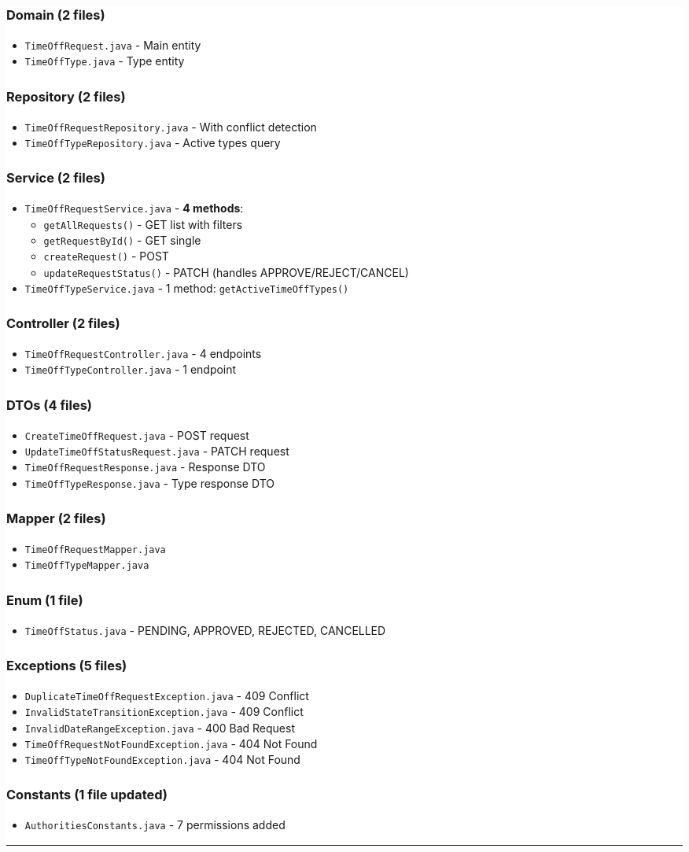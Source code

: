 ### Domain (2 files)

- `TimeOffRequest.java` - Main entity
- `TimeOffType.java` - Type entity

### Repository (2 files)

- `TimeOffRequestRepository.java` - With conflict detection
- `TimeOffTypeRepository.java` - Active types query

### Service (2 files)

- `TimeOffRequestService.java` - **4 methods**:
  - `getAllRequests()` - GET list with filters
  - `getRequestById()` - GET single
  - `createRequest()` - POST
  - `updateRequestStatus()` - PATCH (handles APPROVE/REJECT/CANCEL)
- `TimeOffTypeService.java` - 1 method: `getActiveTimeOffTypes()`

### Controller (2 files)

- `TimeOffRequestController.java` - 4 endpoints
- `TimeOffTypeController.java` - 1 endpoint

### DTOs (4 files)

- `CreateTimeOffRequest.java` - POST request
- `UpdateTimeOffStatusRequest.java` - PATCH request
- `TimeOffRequestResponse.java` - Response DTO
- `TimeOffTypeResponse.java` - Type response DTO

### Mapper (2 files)

- `TimeOffRequestMapper.java`
- `TimeOffTypeMapper.java`

### Enum (1 file)

- `TimeOffStatus.java` - PENDING, APPROVED, REJECTED, CANCELLED

### Exceptions (5 files)

- `DuplicateTimeOffRequestException.java` - 409 Conflict
- `InvalidStateTransitionException.java` - 409 Conflict
- `InvalidDateRangeException.java` - 400 Bad Request
- `TimeOffRequestNotFoundException.java` - 404 Not Found
- `TimeOffTypeNotFoundException.java` - 404 Not Found

### Constants (1 file updated)

- `AuthoritiesConstants.java` - 7 permissions added

---
